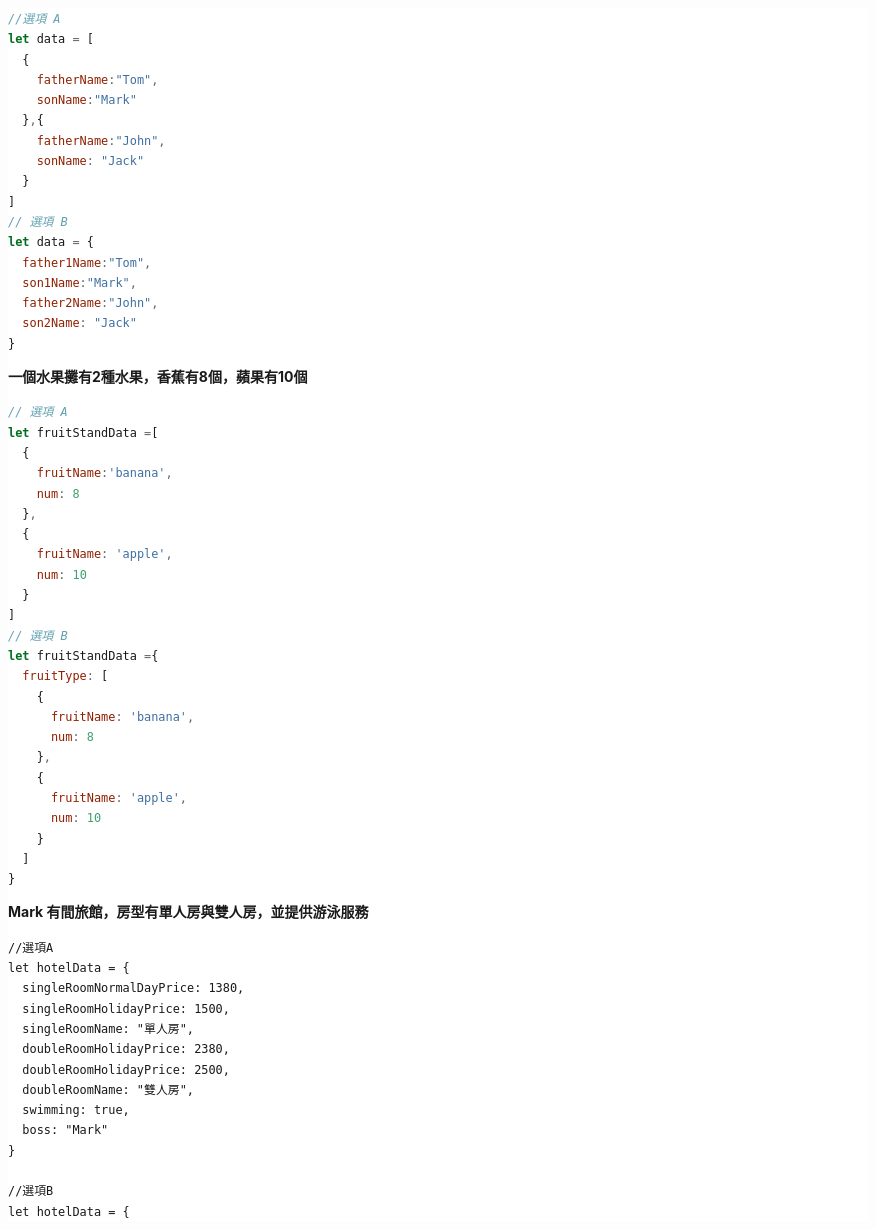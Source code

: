 ``` JavaScript
//選項 A
let data = [
  {
    fatherName:"Tom",
    sonName:"Mark"
  },{
    fatherName:"John",
    sonName: "Jack"
  }
]
// 選項 B
let data = {
  father1Name:"Tom",
  son1Name:"Mark",
  father2Name:"John",
  son2Name: "Jack"
}
```

**一個水果攤有2種水果，香蕉有8個，蘋果有10個**
``` JavaScript
// 選項 A
let fruitStandData =[
  {
    fruitName:'banana',
    num: 8
  },
  {
    fruitName: 'apple',
    num: 10
  }
]
// 選項 B 
let fruitStandData ={
  fruitType: [
    {
      fruitName: 'banana',
      num: 8
    },
    {
      fruitName: 'apple',
      num: 10
    }
  ]
}

```

**Mark 有間旅館，房型有單人房與雙人房，並提供游泳服務**

```
//選項A
let hotelData = {
  singleRoomNormalDayPrice: 1380,
  singleRoomHolidayPrice: 1500,
  singleRoomName: "單人房",
  doubleRoomHolidayPrice: 2380,
  doubleRoomHolidayPrice: 2500,
  doubleRoomName: "雙人房",
  swimming: true,
  boss: "Mark"
}

//選項B
let hotelData = {
```